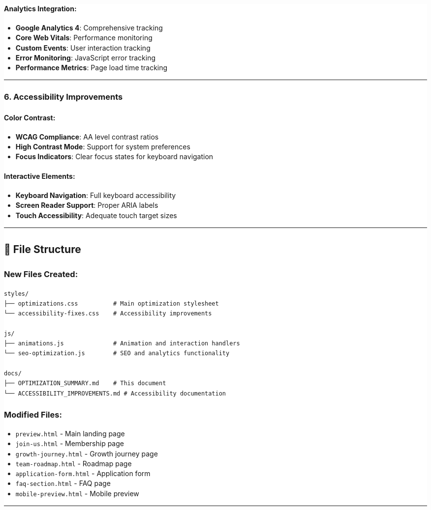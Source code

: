 #### Analytics Integration:
- **Google Analytics 4**: Comprehensive tracking
- **Core Web Vitals**: Performance monitoring
- **Custom Events**: User interaction tracking
- **Error Monitoring**: JavaScript error tracking
- **Performance Metrics**: Page load time tracking

---

### 6. **Accessibility Improvements**
#### Color Contrast:
- **WCAG Compliance**: AA level contrast ratios
- **High Contrast Mode**: Support for system preferences
- **Focus Indicators**: Clear focus states for keyboard navigation

#### Interactive Elements:
- **Keyboard Navigation**: Full keyboard accessibility
- **Screen Reader Support**: Proper ARIA labels
- **Touch Accessibility**: Adequate touch target sizes

---

## 📁 File Structure

### New Files Created:
```
styles/
├── optimizations.css          # Main optimization stylesheet
└── accessibility-fixes.css    # Accessibility improvements

js/
├── animations.js              # Animation and interaction handlers
└── seo-optimization.js        # SEO and analytics functionality

docs/
├── OPTIMIZATION_SUMMARY.md    # This document
└── ACCESSIBILITY_IMPROVEMENTS.md # Accessibility documentation
```

### Modified Files:
- `preview.html` - Main landing page
- `join-us.html` - Membership page
- `growth-journey.html` - Growth journey page
- `team-roadmap.html` - Roadmap page
- `application-form.html` - Application form
- `faq-section.html` - FAQ page
- `mobile-preview.html` - Mobile preview

---
